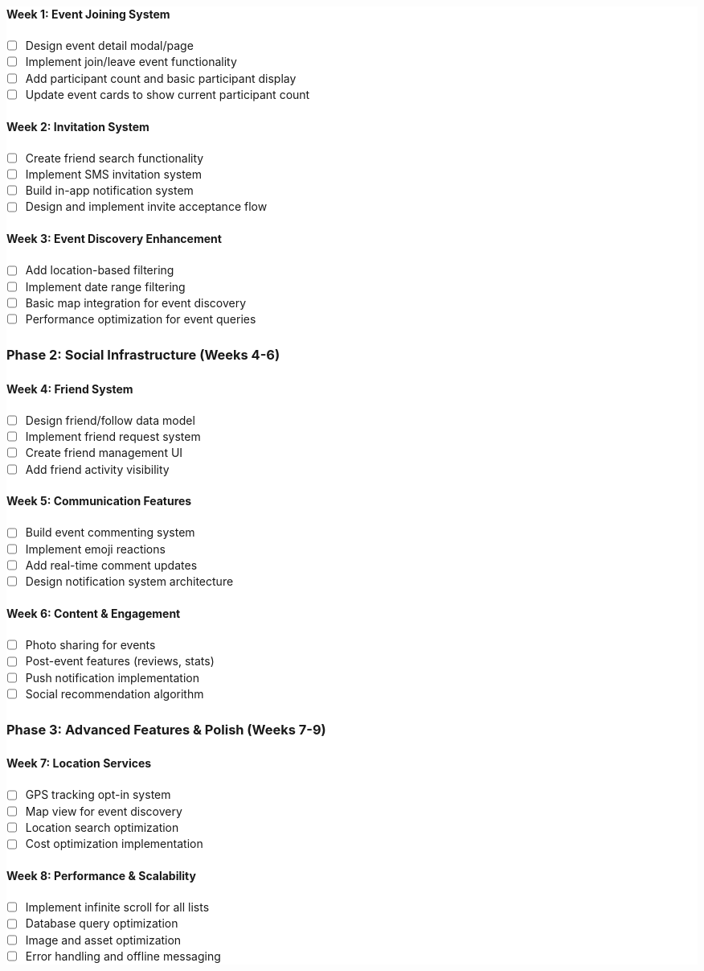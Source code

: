 #### Week 1: Event Joining System
- [ ] Design event detail modal/page
- [ ] Implement join/leave event functionality
- [ ] Add participant count and basic participant display
- [ ] Update event cards to show current participant count

#### Week 2: Invitation System
- [ ] Create friend search functionality
- [ ] Implement SMS invitation system
- [ ] Build in-app notification system
- [ ] Design and implement invite acceptance flow

#### Week 3: Event Discovery Enhancement
- [ ] Add location-based filtering
- [ ] Implement date range filtering
- [ ] Basic map integration for event discovery
- [ ] Performance optimization for event queries

### Phase 2: Social Infrastructure (Weeks 4-6)

#### Week 4: Friend System
- [ ] Design friend/follow data model
- [ ] Implement friend request system
- [ ] Create friend management UI
- [ ] Add friend activity visibility

#### Week 5: Communication Features
- [ ] Build event commenting system
- [ ] Implement emoji reactions
- [ ] Add real-time comment updates
- [ ] Design notification system architecture

#### Week 6: Content & Engagement
- [ ] Photo sharing for events
- [ ] Post-event features (reviews, stats)
- [ ] Push notification implementation
- [ ] Social recommendation algorithm

### Phase 3: Advanced Features & Polish (Weeks 7-9)

#### Week 7: Location Services
- [ ] GPS tracking opt-in system
- [ ] Map view for event discovery
- [ ] Location search optimization
- [ ] Cost optimization implementation

#### Week 8: Performance & Scalability
- [ ] Implement infinite scroll for all lists
- [ ] Database query optimization
- [ ] Image and asset optimization
- [ ] Error handling and offline messaging
